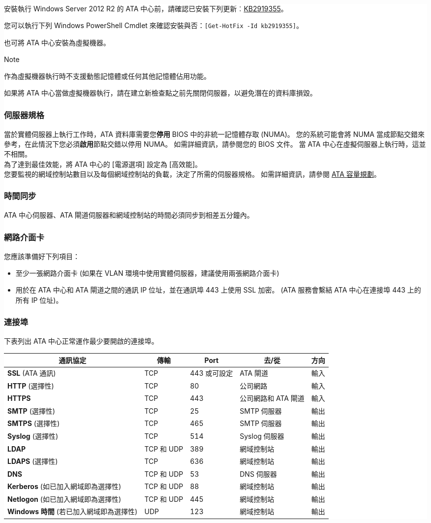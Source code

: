 安裝執行 Windows Server 2012 R2 的 ATA 中心前，請確認已安裝下列更新︰[KB2919355](https://support.microsoft.com/kb/2919355/)。

您可以執行下列 Windows PowerShell Cmdlet 來確認安裝與否：`[Get-HotFix -Id kb2919355]`。

也可將 ATA 中心安裝為虛擬機器。 

>[!NOTE] 
> 作為虛擬機器執行時不支援動態記憶體或任何其他記憶體佔用功能。

如果將 ATA 中心當做虛擬機器執行，請在建立新檢查點之前先關閉伺服器，以避免潛在的資料庫損毀。
### <a name="server-specifications"></a>伺服器規格
當於實體伺服器上執行工作時，ATA 資料庫需要您**停用** BIOS 中的非統一記憶體存取 (NUMA)。 您的系統可能會將 NUMA 當成節點交錯來參考，在此情況下您必須**啟用**節點交錯以停用 NUMA。 如需詳細資訊，請參閱您的 BIOS 文件。 當 ATA 中心在虛擬伺服器上執行時，這並不相關。<br>
為了達到最佳效能，將 ATA 中心的 [電源選項] 設定為 [高效能]。<br>
您要監視的網域控制站數目以及每個網域控制站的負載，決定了所需的伺服器規格。 如需詳細資訊，請參閱 [ATA 容量規劃](ata-capacity-planning.md)。


### <a name="time-synchronization"></a>時間同步
ATA 中心伺服器、ATA 閘道伺服器和網域控制站的時間必須同步到相差五分鐘內。


### <a name="network-adapters"></a>網路介面卡
您應該準備好下列項目：
-   至少一張網路介面卡 (如果在 VLAN 環境中使用實體伺服器，建議使用兩張網路介面卡)

-   用於在 ATA 中心和 ATA 閘道之間的通訊 IP 位址，並在通訊埠 443 上使用 SSL 加密。 (ATA 服務會繫結 ATA 中心在連接埠 443 上的所有 IP 位址)。

### <a name="ports"></a>連接埠
下表列出 ATA 中心正常運作最少要開啟的連接埠。

|通訊協定|傳輸|Port|去/從|方向|
|------------|-------------|--------|-----------|-------------|
|**SSL** (ATA 通訊)|TCP|443 或可設定|ATA 閘道|輸入|
|**HTTP** (選擇性)|TCP|80|公司網路|輸入|
|**HTTPS**|TCP|443|公司網路和 ATA 閘道|輸入|
|**SMTP** (選擇性)|TCP|25|SMTP 伺服器|輸出|
|**SMTPS** (選擇性)|TCP|465|SMTP 伺服器|輸出|
|**Syslog** (選擇性)|TCP|514|Syslog 伺服器|輸出|
|**LDAP**|TCP 和 UDP|389|網域控制站|輸出|
|**LDAPS** (選擇性)|TCP|636|網域控制站|輸出|
|**DNS**|TCP 和 UDP|53|DNS 伺服器|輸出|
|**Kerberos** (如已加入網域即為選擇性)|TCP 和 UDP|88|網域控制站|輸出|
|**Netlogon** (如已加入網域即為選擇性)|TCP 和 UDP|445|網域控制站|輸出|
|**Windows 時間** (若已加入網域即為選擇性)|UDP|123|網域控制站|輸出|
